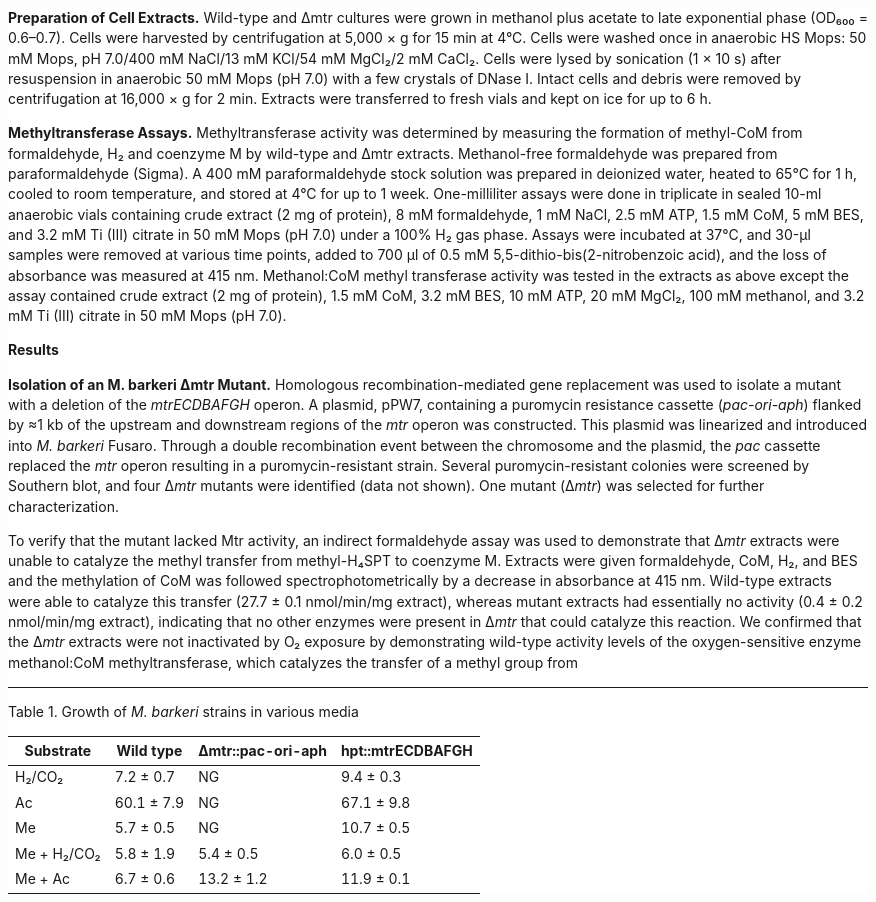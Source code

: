 **Preparation of Cell Extracts.** Wild-type and Δmtr cultures were grown in methanol plus acetate to late exponential phase (OD₆₀₀ = 0.6–0.7). Cells were harvested by centrifugation at 5,000 × g for 15 min at 4°C. Cells were washed once in anaerobic HS Mops: 50 mM Mops, pH 7.0/400 mM NaCl/13 mM KCl/54 mM MgCl₂/2 mM CaCl₂. Cells were lysed by sonication (1 × 10 s) after resuspension in anaerobic 50 mM Mops (pH 7.0) with a few crystals of DNase I. Intact cells and debris were removed by centrifugation at 16,000 × g for 2 min. Extracts were transferred to fresh vials and kept on ice for up to 6 h.

**Methyltransferase Assays.** Methyltransferase activity was determined by measuring the formation of methyl-CoM from formaldehyde, H₂ and coenzyme M by wild-type and Δmtr extracts. Methanol-free formaldehyde was prepared from paraformaldehyde (Sigma). A 400 mM paraformaldehyde stock solution was prepared in deionized water, heated to 65°C for 1 h, cooled to room temperature, and stored at 4°C for up to 1 week. One-milliliter assays were done in triplicate in sealed 10-ml anaerobic vials containing crude extract (2 mg of protein), 8 mM formaldehyde, 1 mM NaCl, 2.5 mM ATP, 1.5 mM CoM, 5 mM BES, and 3.2 mM Ti (III) citrate in 50 mM Mops (pH 7.0) under a 100% H₂ gas phase. Assays were incubated at 37°C, and 30-μl samples were removed at various time points, added to 700 μl of 0.5 mM 5,5-dithio-bis(2-nitrobenzoic acid), and the loss of absorbance was measured at 415 nm. Methanol:CoM methyl transferase activity was tested in the extracts as above except the assay contained crude extract (2 mg of protein), 1.5 mM CoM, 3.2 mM BES, 10 mM ATP, 20 mM MgCl₂, 100 mM methanol, and 3.2 mM Ti (III) citrate in 50 mM Mops (pH 7.0).

**Results**

**Isolation of an M. barkeri Δmtr Mutant.** Homologous recombination-mediated gene replacement was used to isolate a mutant with a deletion of the *mtrECDBAFGH* operon. A plasmid, pPW7, containing a puromycin resistance cassette (*pac-ori-aph*) flanked by ≈1 kb of the upstream and downstream regions of the *mtr* operon was constructed. This plasmid was linearized and introduced into *M. barkeri* Fusaro. Through a double recombination event between the chromosome and the plasmid, the *pac* cassette replaced the *mtr* operon resulting in a puromycin-resistant strain. Several puromycin-resistant colonies were screened by Southern blot, and four Δ*mtr* mutants were identified (data not shown). One mutant (Δ*mtr*) was selected for further characterization.

To verify that the mutant lacked Mtr activity, an indirect formaldehyde assay was used to demonstrate that Δ*mtr* extracts were unable to catalyze the methyl transfer from methyl-H₄SPT to coenzyme M. Extracts were given formaldehyde, CoM, H₂, and BES and the methylation of CoM was followed spectrophotometrically by a decrease in absorbance at 415 nm. Wild-type extracts were able to catalyze this transfer (27.7 ± 0.1 nmol/min/mg extract), whereas mutant extracts had essentially no activity (0.4 ± 0.2 nmol/min/mg extract), indicating that no other enzymes were present in Δ*mtr* that could catalyze this reaction. We confirmed that the Δ*mtr* extracts were not inactivated by O₂ exposure by demonstrating wild-type activity levels of the oxygen-sensitive enzyme methanol:CoM methyltransferase, which catalyzes the transfer of a methyl group from

---

Table 1. Growth of *M. barkeri* strains in various media

| Substrate | Wild type | Δmtr::pac-ori-aph | hpt::mtrECDBAFGH |
|-----------|-----------|-------------------|------------------|
| H₂/CO₂    | 7.2 ± 0.7 | NG                | 9.4 ± 0.3        |
| Ac        | 60.1 ± 7.9| NG                | 67.1 ± 9.8       |
| Me        | 5.7 ± 0.5 | NG                | 10.7 ± 0.5       |
| Me + H₂/CO₂ | 5.8 ± 1.9 | 5.4 ± 0.5         | 6.0 ± 0.5        |
| Me + Ac   | 6.7 ± 0.6 | 13.2 ± 1.2        | 11.9 ± 0.1       |
